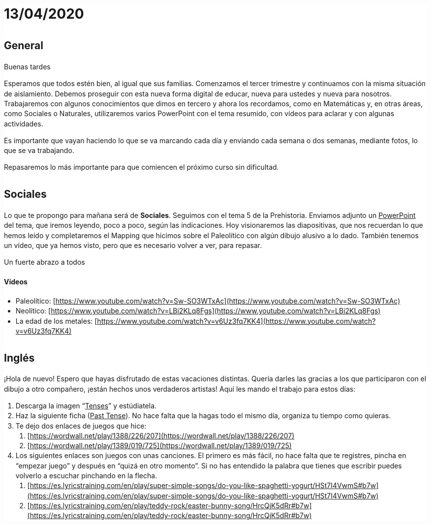 
# 13/04/2020
## General
Buenas tardes

Esperamos que todos estén bien, al igual que sus familias. Comenzamos el tercer trimestre y continuamos con la misma situación de aislamiento. Debemos proseguir con esta nueva forma digital de educar, nueva para ustedes y nueva para nosotros. Trabajaremos con algunos conocimientos que dimos en tercero y ahora los recordamos, como en Matemáticas y, en otras áreas, como Sociales o Naturales, utilizaremos varios PowerPoint con el tema resumido, con vídeos para aclarar y con algunas actividades.

Es importante que vayan haciendo lo que se va marcando cada día y enviando cada semana o dos semanas, mediante fotos, lo que se va trabajando.

Repasaremos lo más importante para que comiencen el próximo curso sin dificultad.


## Sociales
Lo que te propongo para mañana será de **Sociales**. Seguimos con el tema 5 de la Prehistoria. Enviamos  adjunto un [PowerPoint](https://github.com/Eickhel/4B-Tareas-desde-Casa/raw/master/13-04-2020/LA%20PREHISTORIA%201.pdf) del tema, que iremos leyendo, poco a poco, según las indicaciones. Hoy visionaremos las diapositivas, que nos recuerdan lo que hemos leído y completaremos el Mapping que hicimos sobre el Paleolítico con algún dibujo alusivo a lo dado. También tenemos un vídeo, que ya hemos visto, pero que es necesario volver a ver, para
repasar.

Un fuerte abrazo a todos

#### Vídeos
* Paleolítico: [https://www.youtube.com/watch?v=Sw-SO3WTxAc](https://www.youtube.com/watch?v=Sw-SO3WTxAc)
* Neolítico: [https://www.youtube.com/watch?v=LBi2KLq8Fgs](https://www.youtube.com/watch?v=LBi2KLq8Fgs)
* La edad de los metales: [https://www.youtube.com/watch?v=v6Uz3fq7KK4](https://www.youtube.com/watch?v=v6Uz3fq7KK4)



## Inglés
¡Hola de nuevo! Espero que hayas disfrutado de estas vacaciones distintas. Quería darles las gracias a los que participaron con el dibujo a otro compañero, ¡están hechos unos verdaderos artistas!
Aquí les mando el trabajo para estos días:
1. Descarga la imagen “[Tenses](https://raw.githubusercontent.com/Eickhel/4B-Tareas-desde-Casa/master/13-04-2020/Tenses.png)” y estúdiatela.
2. Haz la siguiente ficha ([Past Tense](https://github.com/Eickhel/4B-Tareas-desde-Casa/raw/master/13-04-2020/Past%20tense.pdf)). No hace falta que la hagas todo el mismo día, organiza tu tiempo como quieras.
3. Te dejo dos enlaces de juegos que hice:
    1. [https://wordwall.net/play/1388/226/207](https://wordwall.net/play/1388/226/207)
    2. [https://wordwall.net/play/1389/019/725](https://wordwall.net/play/1389/019/725)
4. Los siguientes enlaces son juegos con unas canciones. El primero es más fácil, no hace falta que te registres, pincha en “empezar juego” y después en “quizá en otro momento”. Si no has entendido la palabra que tienes que escribir puedes volverlo a escuchar pinchando en la flecha.
    1. [https://es.lyricstraining.com/en/play/super-simple-songs/do-you-like-spaghetti-yogurt/HSt7I4VwmS#b7w](https://es.lyricstraining.com/en/play/super-simple-songs/do-you-like-spaghetti-yogurt/HSt7I4VwmS#b7w)
    2. [https://es.lyricstraining.com/en/play/teddy-rock/easter-bunny-song/HrcQjK5dRr#b7w](https://es.lyricstraining.com/en/play/teddy-rock/easter-bunny-song/HrcQjK5dRr#b7w)

